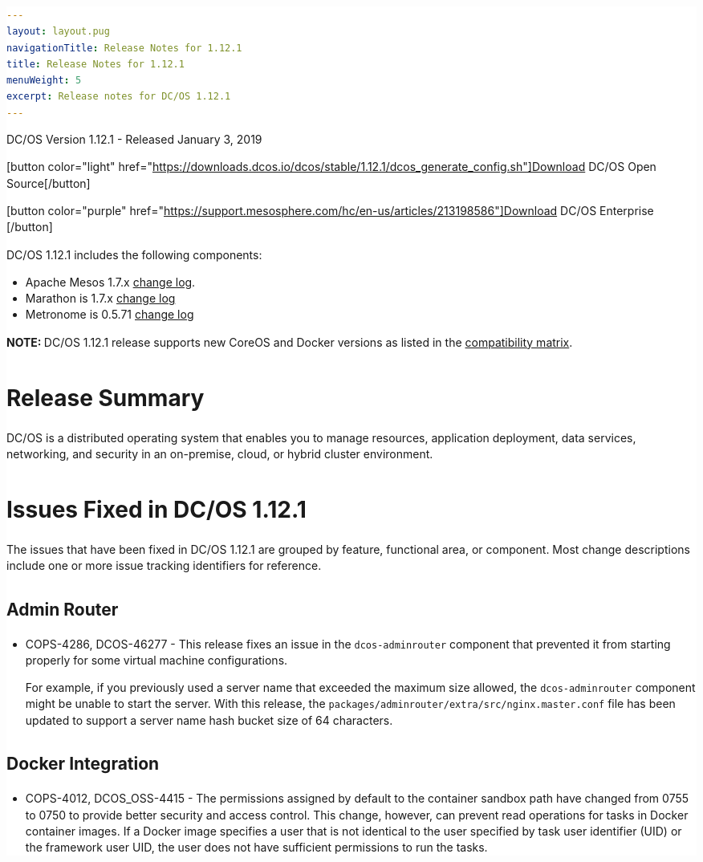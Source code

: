 ```yaml
---
layout: layout.pug
navigationTitle: Release Notes for 1.12.1
title: Release Notes for 1.12.1
menuWeight: 5
excerpt: Release notes for DC/OS 1.12.1
---
```


DC/OS Version 1.12.1 - Released January 3, 2019

[button color="light" href="https://downloads.dcos.io/dcos/stable/1.12.1/dcos_generate_config.sh"]Download DC/OS Open Source[/button]

[button color="purple" href="https://support.mesosphere.com/hc/en-us/articles/213198586"]Download DC/OS Enterprise [/button]

DC/OS 1.12.1 includes the following components:
- Apache Mesos 1.7.x [change log](https://github.com/apache/mesos/blob/b97f0ba29d40a279dec00ffe51512e3b5a146049/CHANGELOG).
- Marathon is 1.7.x [change log](https://github.com/mesosphere/marathon/blob/48bfd6000c544df5ae03de04b42b019d5e9dbd4b/changelog.md)
- Metronome is 0.5.71 [change log](https://github.com/dcos/metronome/blob/22945457c7cb10cb14d575ceeb137edd8158ba3c/changelog.md)

<p class="message--note"><strong>NOTE: </strong>DC/OS 1.12.1 release supports new CoreOS and Docker versions as listed in the <a href="../../../version-policy">compatibility matrix</a>.</p>

# Release Summary

DC/OS is a distributed operating system that enables you to manage resources, application deployment, data services, networking, and security in an on-premise, cloud, or hybrid cluster environment. 

# Issues Fixed in DC/OS 1.12.1
The issues that have been fixed in DC/OS 1.12.1 are grouped by feature, functional area, or component. Most change descriptions include one or more issue tracking identifiers for reference.

## Admin Router
- COPS-4286, DCOS-46277 - This release fixes an issue in the `dcos-adminrouter` component that prevented it from starting properly for some virtual machine configurations.

    For example, if you previously used a server name that exceeded the  maximum size allowed, the `dcos-adminrouter` component might be unable to start the server. With this release, the `packages/adminrouter/extra/src/nginx.master.conf` file has been updated to support a server name hash bucket size of 64 characters.

## Docker Integration
- COPS-4012, DCOS_OSS-4415 - The permissions assigned by default to the container sandbox path have changed from 0755 to 0750 to provide better security and access control. This change, however, can prevent read operations for tasks in Docker container images. If a Docker image specifies a user that is not identical to the user specified by task user identifier (UID) or the framework user UID, the user does not have sufficient permissions to run the tasks.
